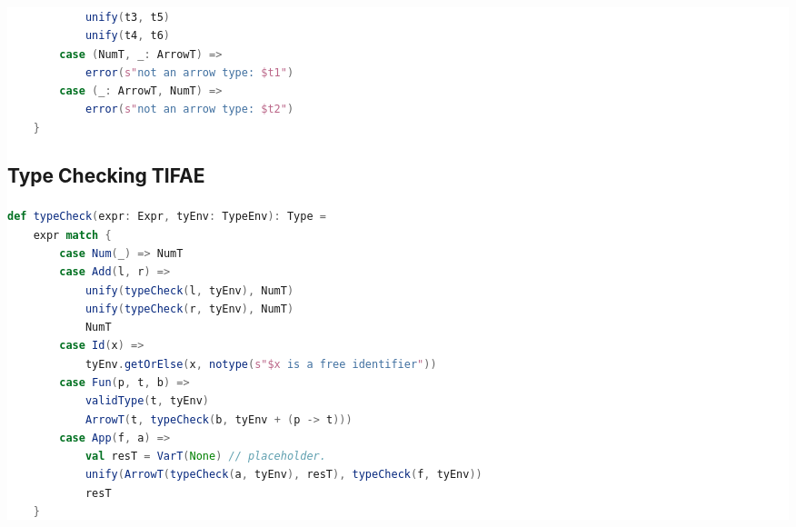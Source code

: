 ```scala
            unify(t3, t5)
            unify(t4, t6)
        case (NumT, _: ArrowT) =>
            error(s"not an arrow type: $t1")
        case (_: ArrowT, NumT) =>
            error(s"not an arrow type: $t2")
    }
```

## Type Checking TIFAE

```scala
def typeCheck(expr: Expr, tyEnv: TypeEnv): Type = 
    expr match {
        case Num(_) => NumT
        case Add(l, r) =>
            unify(typeCheck(l, tyEnv), NumT)
            unify(typeCheck(r, tyEnv), NumT)
            NumT
        case Id(x) =>
            tyEnv.getOrElse(x, notype(s"$x is a free identifier"))
        case Fun(p, t, b) =>
            validType(t, tyEnv)
            ArrowT(t, typeCheck(b, tyEnv + (p -> t)))
        case App(f, a) =>
            val resT = VarT(None) // placeholder.
            unify(ArrowT(typeCheck(a, tyEnv), resT), typeCheck(f, tyEnv))
            resT
    }
```

```